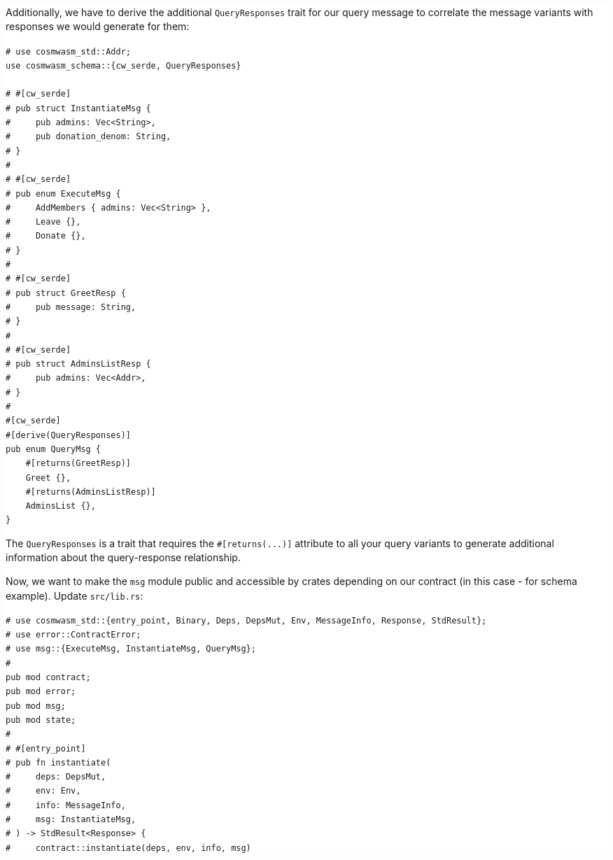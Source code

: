 Additionally, we have to derive the additional `QueryResponses` trait for our
query message to correlate the message variants with responses we would
generate for them:

```rust,noplayground
# use cosmwasm_std::Addr;
use cosmwasm_schema::{cw_serde, QueryResponses}

# #[cw_serde]
# pub struct InstantiateMsg {
#     pub admins: Vec<String>,
#     pub donation_denom: String,
# }
# 
# #[cw_serde]
# pub enum ExecuteMsg {
#     AddMembers { admins: Vec<String> },
#     Leave {},
#     Donate {},
# }
# 
# #[cw_serde]
# pub struct GreetResp {
#     pub message: String,
# }
# 
# #[cw_serde]
# pub struct AdminsListResp {
#     pub admins: Vec<Addr>,
# }
# 
#[cw_serde]
#[derive(QueryResponses)]
pub enum QueryMsg {
    #[returns(GreetResp)]
    Greet {},
    #[returns(AdminsListResp)]
    AdminsList {},
}
```

The `QueryResponses` is a trait that requires the `#[returns(...)]` attribute
to all your query variants to generate additional information about the
query-response relationship.

Now, we want to make the `msg` module public and accessible by crates depending
on our contract (in this case - for schema example). Update `src/lib.rs`:

```rust,noplayground
# use cosmwasm_std::{entry_point, Binary, Deps, DepsMut, Env, MessageInfo, Response, StdResult};
# use error::ContractError;
# use msg::{ExecuteMsg, InstantiateMsg, QueryMsg};
# 
pub mod contract;
pub mod error;
pub mod msg;
pub mod state;
# 
# #[entry_point]
# pub fn instantiate(
#     deps: DepsMut,
#     env: Env,
#     info: MessageInfo,
#     msg: InstantiateMsg,
# ) -> StdResult<Response> {
#     contract::instantiate(deps, env, info, msg)
```